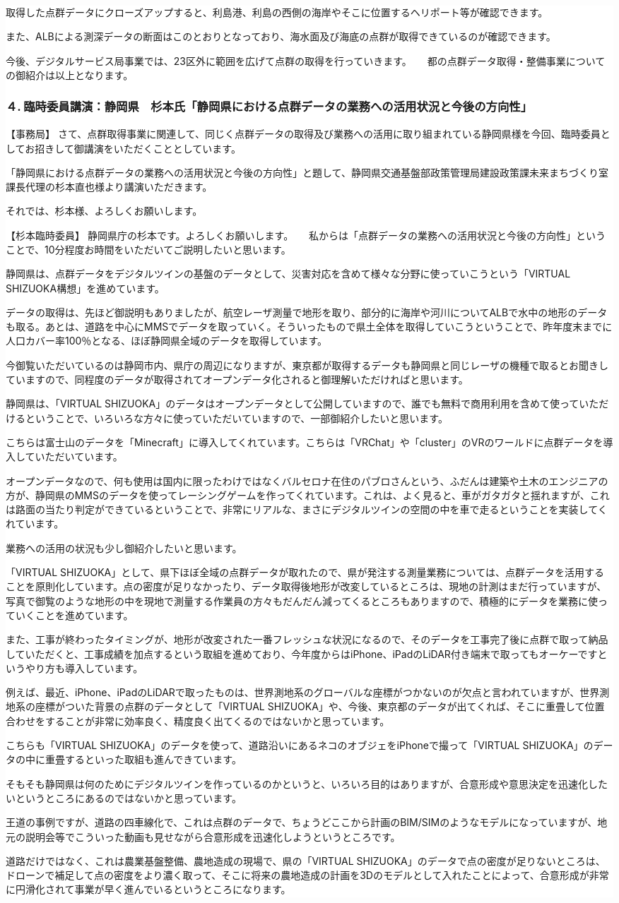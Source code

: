 取得した点群データにクローズアップすると、利島港、利島の西側の海岸やそこに位置するヘリポート等が確認できます。

また、ALBによる測深データの断面はこのとおりとなっており、海水面及び海底の点群が取得できているのが確認できます。

今後、デジタルサービス局事業では、23区外に範囲を広げて点群の取得を行っていきます。
　
都の点群データ取得・整備事業についての御紹介は以上となります。

<a  id="anchor4"></a>
<a  href="#anchor4"></a>
### ４. 臨時委員講演：静岡県　杉本氏「静岡県における点群データの業務への活用状況と今後の方向性」

【事務局】
さて、点群取得事業に関連して、同じく点群データの取得及び業務への活用に取り組まれている静岡県様を今回、臨時委員としてお招きして御講演をいただくこととしています。

「静岡県における点群データの業務への活用状況と今後の方向性」と題して、静岡県交通基盤部政策管理局建設政策課未来まちづくり室課長代理の杉本直也様より講演いただきます。

それでは、杉本様、よろしくお願いします。

【杉本臨時委員】
静岡県庁の杉本です。よろしくお願いします。
　
私からは「点群データの業務への活用状況と今後の方向性」ということで、10分程度お時間をいただいてご説明したいと思います。

静岡県は、点群データをデジタルツインの基盤のデータとして、災害対応を含めて様々な分野に使っていこうという「VIRTUAL SHIZUOKA構想」を進めています。

データの取得は、先ほど御説明もありましたが、航空レーザ測量で地形を取り、部分的に海岸や河川についてALBで水中の地形のデータも取る。あとは、道路を中心にMMSでデータを取っていく。そういったもので県土全体を取得していこうということで、昨年度末までに人口カバー率100％となる、ほぼ静岡県全域のデータを取得しています。

今御覧いただいているのは静岡市内、県庁の周辺になりますが、東京都が取得するデータも静岡県と同じレーザの機種で取るとお聞きしていますので、同程度のデータが取得されてオープンデータ化されると御理解いただければと思います。

静岡県は、「VIRTUAL SHIZUOKA」のデータはオープンデータとして公開していますので、誰でも無料で商用利用を含めて使っていただけるということで、いろいろな方々に使っていただいていますので、一部御紹介したいと思います。

こちらは富士山のデータを「Minecraft」に導入してくれています。こちらは「VRChat」や「cluster」のVRのワールドに点群データを導入していただいています。

オープンデータなので、何も使用は国内に限ったわけではなくバルセロナ在住のパブロさんという、ふだんは建築や土木のエンジニアの方が、静岡県のMMSのデータを使ってレーシングゲームを作ってくれています。これは、よく見ると、車がガタガタと揺れますが、これは路面の当たり判定ができているということで、非常にリアルな、まさにデジタルツインの空間の中を車で走るということを実装してくれています。

業務への活用の状況も少し御紹介したいと思います。

「VIRTUAL SHIZUOKA」として、県下ほぼ全域の点群データが取れたので、県が発注する測量業務については、点群データを活用することを原則化しています。点の密度が足りなかったり、データ取得後地形が改変しているところは、現地の計測はまだ行っていますが、写真で御覧のような地形の中を現地で測量する作業員の方々もだんだん減ってくるところもありますので、積極的にデータを業務に使っていくことを進めています。

また、工事が終わったタイミングが、地形が改変された一番フレッシュな状況になるので、そのデータを工事完了後に点群で取って納品していただくと、工事成績を加点するという取組を進めており、今年度からはiPhone、iPadのLiDAR付き端末で取ってもオーケーですというやり方も導入しています。

例えば、最近、iPhone、iPadのLiDARで取ったものは、世界測地系のグローバルな座標がつかないのが欠点と言われていますが、世界測地系の座標がついた背景の点群のデータとして「VIRTUAL SHIZUOKA」や、今後、東京都のデータが出てくれば、そこに重畳して位置合わせをすることが非常に効率良く、精度良く出てくるのではないかと思っています。

こちらも「VIRTUAL SHIZUOKA」のデータを使って、道路沿いにあるネコのオブジェをiPhoneで撮って「VIRTUAL SHIZUOKA」のデータの中に重畳するといった取組も進んできています。

そもそも静岡県は何のためにデジタルツインを作っているのかというと、いろいろ目的はありますが、合意形成や意思決定を迅速化したいというところにあるのではないかと思っています。

王道の事例ですが、道路の四車線化で、これは点群のデータで、ちょうどここから計画のBIM/SIMのようなモデルになっていますが、地元の説明会等でこういった動画も見せながら合意形成を迅速化しようというところです。

道路だけではなく、これは農業基盤整備、農地造成の現場で、県の「VIRTUAL SHIZUOKA」のデータで点の密度が足りないところは、ドローンで補足して点の密度をより濃く取って、そこに将来の農地造成の計画を3Dのモデルとして入れたことによって、合意形成が非常に円滑化されて事業が早く進んでいるというところになります。
